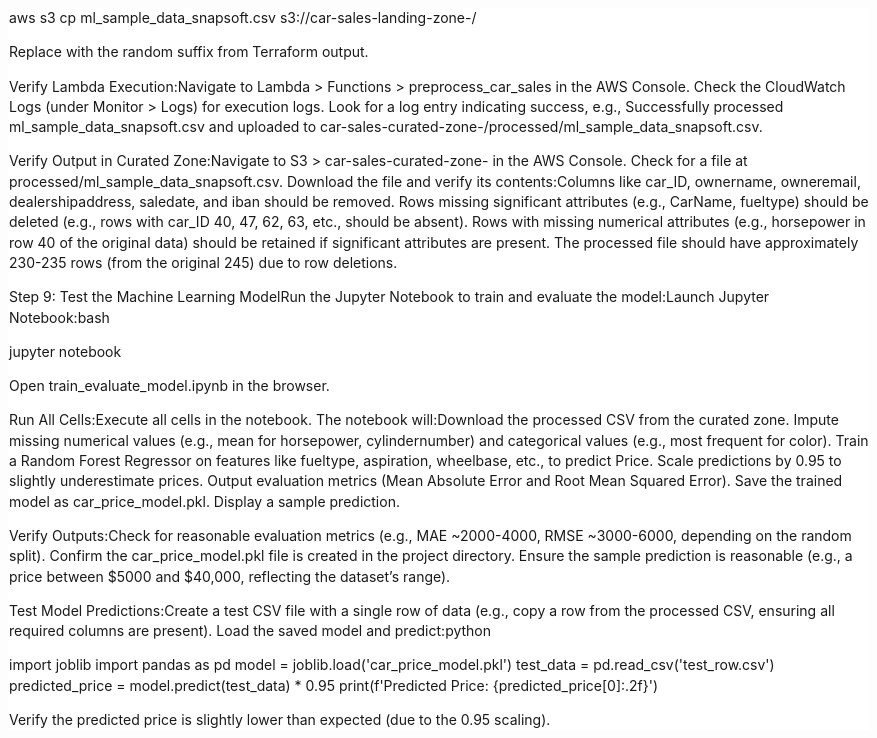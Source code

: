 aws s3 cp ml_sample_data_snapsoft.csv s3://car-sales-landing-zone-<suffix>/

Replace <suffix> with the random suffix from Terraform output.

Verify Lambda Execution:Navigate to Lambda > Functions > preprocess_car_sales in the AWS Console.
Check the CloudWatch Logs (under Monitor > Logs) for execution logs.
Look for a log entry indicating success, e.g., Successfully processed ml_sample_data_snapsoft.csv and uploaded to car-sales-curated-zone-<suffix>/processed/ml_sample_data_snapsoft.csv.

Verify Output in Curated Zone:Navigate to S3 > car-sales-curated-zone-<suffix> in the AWS Console.
Check for a file at processed/ml_sample_data_snapsoft.csv.
Download the file and verify its contents:Columns like car_ID, ownername, owneremail, dealershipaddress, saledate, and iban should be removed.
Rows missing significant attributes (e.g., CarName, fueltype) should be deleted (e.g., rows with car_ID 40, 47, 62, 63, etc., should be absent).
Rows with missing numerical attributes (e.g., horsepower in row 40 of the original data) should be retained if significant attributes are present.
The processed file should have approximately 230-235 rows (from the original 245) due to row deletions.

Step 9: Test the Machine Learning ModelRun the Jupyter Notebook to train and evaluate the model:Launch Jupyter Notebook:bash

jupyter notebook

Open train_evaluate_model.ipynb in the browser.

Run All Cells:Execute all cells in the notebook.
The notebook will:Download the processed CSV from the curated zone.
Impute missing numerical values (e.g., mean for horsepower, cylindernumber) and categorical values (e.g., most frequent for color).
Train a Random Forest Regressor on features like fueltype, aspiration, wheelbase, etc., to predict Price.
Scale predictions by 0.95 to slightly underestimate prices.
Output evaluation metrics (Mean Absolute Error and Root Mean Squared Error).
Save the trained model as car_price_model.pkl.
Display a sample prediction.

Verify Outputs:Check for reasonable evaluation metrics (e.g., MAE ~2000-4000, RMSE ~3000-6000, depending on the random split).
Confirm the car_price_model.pkl file is created in the project directory.
Ensure the sample prediction is reasonable (e.g., a price between $5000 and $40,000, reflecting the dataset’s range).

Test Model Predictions:Create a test CSV file with a single row of data (e.g., copy a row from the processed CSV, ensuring all required columns are present).
Load the saved model and predict:python

import joblib
import pandas as pd
model = joblib.load('car_price_model.pkl')
test_data = pd.read_csv('test_row.csv')
predicted_price = model.predict(test_data) * 0.95
print(f'Predicted Price: {predicted_price[0]:.2f}')

Verify the predicted price is slightly lower than expected (due to the 0.95 scaling).
